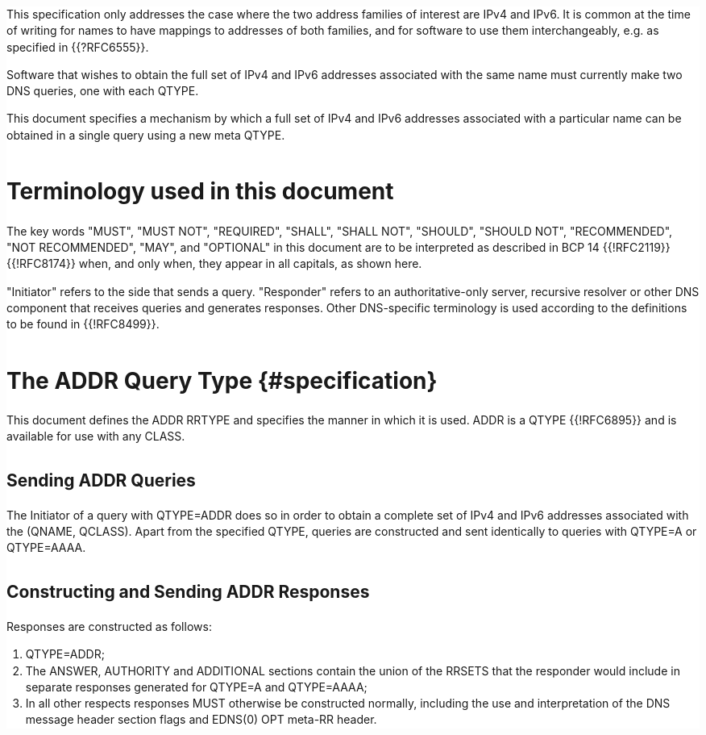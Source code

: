 This specification only addresses the case where the two address
families of interest are IPv4 and IPv6. It is common at the time
of writing for names to have mappings to addresses of both families,
and for software to use them interchangeably, e.g. as specified in
{{?RFC6555}}.

Software that wishes to obtain the full set of IPv4 and IPv6 addresses
associated with the same name must currently make two DNS queries,
one with each QTYPE.

This document specifies a mechanism by which a full set of IPv4 and
IPv6 addresses associated with a particular name can be obtained
in a single query using a new meta QTYPE.

# Terminology used in this document

The key words "MUST", "MUST NOT", "REQUIRED", "SHALL", "SHALL NOT",
"SHOULD", "SHOULD NOT", "RECOMMENDED", "NOT RECOMMENDED", "MAY",
and "OPTIONAL" in this document are to be interpreted as described
in BCP 14 {{!RFC2119}} {{!RFC8174}} when, and only when, they appear
in all capitals, as shown here.

"Initiator" refers to the side that sends a query.  "Responder"
refers to an authoritative-only server, recursive resolver or other
DNS component that receives queries and generates responses.  Other
DNS-specific terminology is used according to the definitions to
be found in {{!RFC8499}}.

# The ADDR Query Type {#specification}

This document defines the ADDR RRTYPE and specifies the manner in which
it is used. ADDR is a QTYPE {{!RFC6895}} and is available for use
with any CLASS.

## Sending ADDR Queries

The Initiator of a query with QTYPE=ADDR does so in order to obtain
a complete set of IPv4 and IPv6 addresses associated with the (QNAME,
QCLASS). Apart from the specified QTYPE, queries are constructed and
sent identically to queries with QTYPE=A or QTYPE=AAAA.

## Constructing and Sending ADDR Responses

Responses are constructed as follows:

1. QTYPE=ADDR;
1. The ANSWER, AUTHORITY and ADDITIONAL sections contain the union
of the RRSETS that the responder would include in separate responses
generated for QTYPE=A and QTYPE=AAAA;
1. In all other respects responses MUST otherwise be constructed normally,
including the use and interpretation of the DNS message header section
flags and EDNS(0) OPT meta-RR header.
